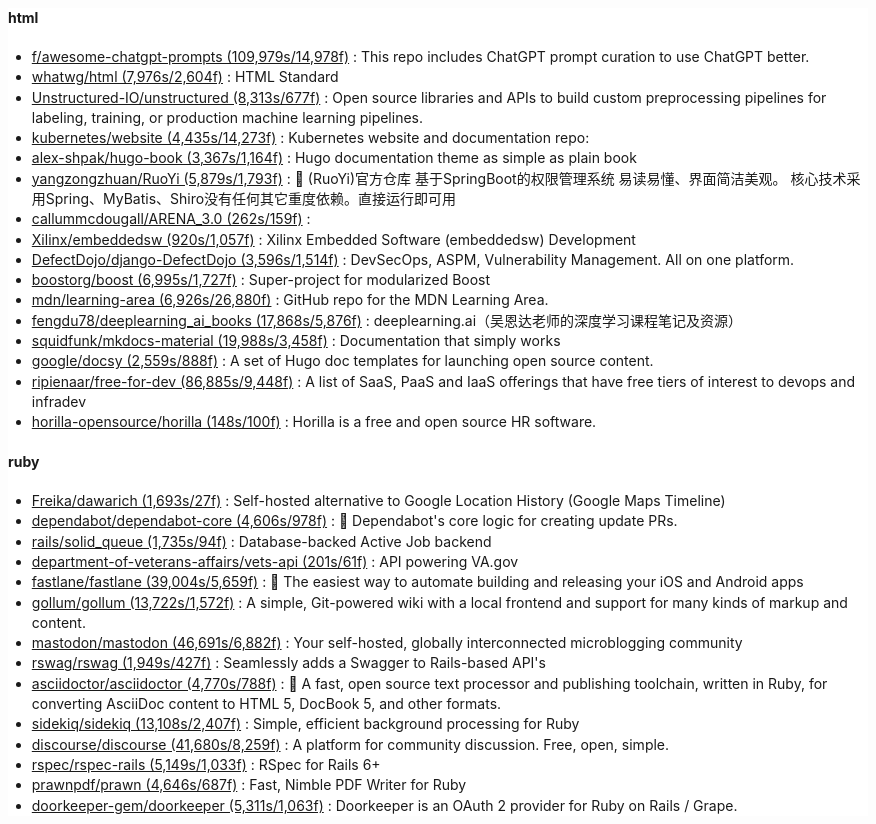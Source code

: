 #### html
* [f/awesome-chatgpt-prompts (109,979s/14,978f)](https://github.com/f/awesome-chatgpt-prompts) : This repo includes ChatGPT prompt curation to use ChatGPT better.
* [whatwg/html (7,976s/2,604f)](https://github.com/whatwg/html) : HTML Standard
* [Unstructured-IO/unstructured (8,313s/677f)](https://github.com/Unstructured-IO/unstructured) : Open source libraries and APIs to build custom preprocessing pipelines for labeling, training, or production machine learning pipelines.
* [kubernetes/website (4,435s/14,273f)](https://github.com/kubernetes/website) : Kubernetes website and documentation repo:
* [alex-shpak/hugo-book (3,367s/1,164f)](https://github.com/alex-shpak/hugo-book) : Hugo documentation theme as simple as plain book
* [yangzongzhuan/RuoYi (5,879s/1,793f)](https://github.com/yangzongzhuan/RuoYi) : 🎉 (RuoYi)官方仓库 基于SpringBoot的权限管理系统 易读易懂、界面简洁美观。 核心技术采用Spring、MyBatis、Shiro没有任何其它重度依赖。直接运行即可用
* [callummcdougall/ARENA_3.0 (262s/159f)](https://github.com/callummcdougall/ARENA_3.0) : 
* [Xilinx/embeddedsw (920s/1,057f)](https://github.com/Xilinx/embeddedsw) : Xilinx Embedded Software (embeddedsw) Development
* [DefectDojo/django-DefectDojo (3,596s/1,514f)](https://github.com/DefectDojo/django-DefectDojo) : DevSecOps, ASPM, Vulnerability Management. All on one platform.
* [boostorg/boost (6,995s/1,727f)](https://github.com/boostorg/boost) : Super-project for modularized Boost
* [mdn/learning-area (6,926s/26,880f)](https://github.com/mdn/learning-area) : GitHub repo for the MDN Learning Area.
* [fengdu78/deeplearning_ai_books (17,868s/5,876f)](https://github.com/fengdu78/deeplearning_ai_books) : deeplearning.ai（吴恩达老师的深度学习课程笔记及资源）
* [squidfunk/mkdocs-material (19,988s/3,458f)](https://github.com/squidfunk/mkdocs-material) : Documentation that simply works
* [google/docsy (2,559s/888f)](https://github.com/google/docsy) : A set of Hugo doc templates for launching open source content.
* [ripienaar/free-for-dev (86,885s/9,448f)](https://github.com/ripienaar/free-for-dev) : A list of SaaS, PaaS and IaaS offerings that have free tiers of interest to devops and infradev
* [horilla-opensource/horilla (148s/100f)](https://github.com/horilla-opensource/horilla) : Horilla is a free and open source HR software.

#### ruby
* [Freika/dawarich (1,693s/27f)](https://github.com/Freika/dawarich) : Self-hosted alternative to Google Location History (Google Maps Timeline)
* [dependabot/dependabot-core (4,606s/978f)](https://github.com/dependabot/dependabot-core) : 🤖 Dependabot's core logic for creating update PRs.
* [rails/solid_queue (1,735s/94f)](https://github.com/rails/solid_queue) : Database-backed Active Job backend
* [department-of-veterans-affairs/vets-api (201s/61f)](https://github.com/department-of-veterans-affairs/vets-api) : API powering VA.gov
* [fastlane/fastlane (39,004s/5,659f)](https://github.com/fastlane/fastlane) : 🚀 The easiest way to automate building and releasing your iOS and Android apps
* [gollum/gollum (13,722s/1,572f)](https://github.com/gollum/gollum) : A simple, Git-powered wiki with a local frontend and support for many kinds of markup and content.
* [mastodon/mastodon (46,691s/6,882f)](https://github.com/mastodon/mastodon) : Your self-hosted, globally interconnected microblogging community
* [rswag/rswag (1,949s/427f)](https://github.com/rswag/rswag) : Seamlessly adds a Swagger to Rails-based API's
* [asciidoctor/asciidoctor (4,770s/788f)](https://github.com/asciidoctor/asciidoctor) : 💎 A fast, open source text processor and publishing toolchain, written in Ruby, for converting AsciiDoc content to HTML 5, DocBook 5, and other formats.
* [sidekiq/sidekiq (13,108s/2,407f)](https://github.com/sidekiq/sidekiq) : Simple, efficient background processing for Ruby
* [discourse/discourse (41,680s/8,259f)](https://github.com/discourse/discourse) : A platform for community discussion. Free, open, simple.
* [rspec/rspec-rails (5,149s/1,033f)](https://github.com/rspec/rspec-rails) : RSpec for Rails 6+
* [prawnpdf/prawn (4,646s/687f)](https://github.com/prawnpdf/prawn) : Fast, Nimble PDF Writer for Ruby
* [doorkeeper-gem/doorkeeper (5,311s/1,063f)](https://github.com/doorkeeper-gem/doorkeeper) : Doorkeeper is an OAuth 2 provider for Ruby on Rails / Grape.